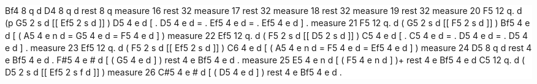  Bf4   8        q     d
 D4    8        q     d
rest   8        q
measure 16
rest  32
measure 17
rest  32
measure 18
rest  32
measure 19
rest  32
measure 20
F5    12        q.    d        (p
G5     2        s     d  [[
Ef5    2        s     d  ]]    )
D5     4        e     d  [     .
D5     4        e     d  =     .
Ef5    4        e     d  =     .
Ef5    4        e     d  ]     .
measure 21
F5    12        q.    d        (
G5     2        s     d  [[
F5     2        s     d  ]]    )
Bf5    4        e     d  [     (
A5     4        e n   d  =
G5     4        e     d  =
F5     4        e     d  ]     )
measure 22
Ef5   12        q.    d        (
F5     2        s     d  [[
D5     2        s     d  ]]    )
C5     4        e     d  [     .
C5     4        e     d  =     .
D5     4        e     d  =     .
D5     4        e     d  ]     .
measure 23
Ef5   12        q.    d        (
F5     2        s     d  [[
Ef5    2        s     d  ]]    )
C6     4        e     d  [     (
A5     4        e n   d  =
F5     4        e     d  =
Ef5    4        e     d  ]     )
measure 24
D5     8        q     d
rest   4        e
Bf5    4        e     d        .
F#5    4        e #   d  [     (
G5     4        e     d  ]     )
rest   4        e
Bf5    4        e     d        .
measure 25
E5     4        e n   d  [     (
F5     4        e n   d  ]     )+
rest   4        e
Bf5    4        e     d
C5    12        q.    d        (
D5     2        s     d  [[
Ef5    2        s f   d  ]]    )
measure 26
C#5    4        e #   d  [     (
D5     4        e     d  ]     )
rest   4        e
Bf5    4        e     d        .